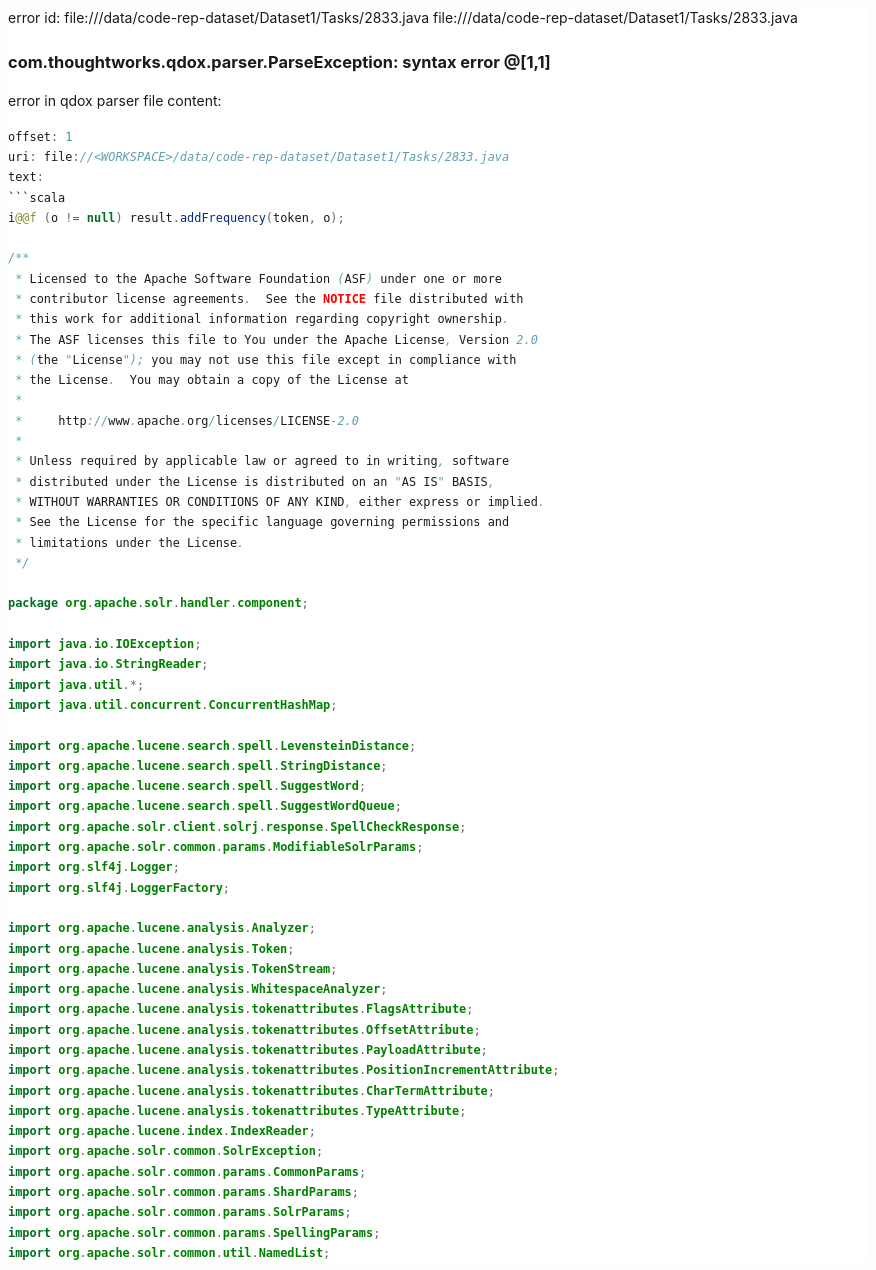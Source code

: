 error id: file://<WORKSPACE>/data/code-rep-dataset/Dataset1/Tasks/2833.java
file://<WORKSPACE>/data/code-rep-dataset/Dataset1/Tasks/2833.java
### com.thoughtworks.qdox.parser.ParseException: syntax error @[1,1]

error in qdox parser
file content:
```java
offset: 1
uri: file://<WORKSPACE>/data/code-rep-dataset/Dataset1/Tasks/2833.java
text:
```scala
i@@f (o != null) result.addFrequency(token, o);

/**
 * Licensed to the Apache Software Foundation (ASF) under one or more
 * contributor license agreements.  See the NOTICE file distributed with
 * this work for additional information regarding copyright ownership.
 * The ASF licenses this file to You under the Apache License, Version 2.0
 * (the "License"); you may not use this file except in compliance with
 * the License.  You may obtain a copy of the License at
 *
 *     http://www.apache.org/licenses/LICENSE-2.0
 *
 * Unless required by applicable law or agreed to in writing, software
 * distributed under the License is distributed on an "AS IS" BASIS,
 * WITHOUT WARRANTIES OR CONDITIONS OF ANY KIND, either express or implied.
 * See the License for the specific language governing permissions and
 * limitations under the License.
 */

package org.apache.solr.handler.component;

import java.io.IOException;
import java.io.StringReader;
import java.util.*;
import java.util.concurrent.ConcurrentHashMap;

import org.apache.lucene.search.spell.LevensteinDistance;
import org.apache.lucene.search.spell.StringDistance;
import org.apache.lucene.search.spell.SuggestWord;
import org.apache.lucene.search.spell.SuggestWordQueue;
import org.apache.solr.client.solrj.response.SpellCheckResponse;
import org.apache.solr.common.params.ModifiableSolrParams;
import org.slf4j.Logger;
import org.slf4j.LoggerFactory;

import org.apache.lucene.analysis.Analyzer;
import org.apache.lucene.analysis.Token;
import org.apache.lucene.analysis.TokenStream;
import org.apache.lucene.analysis.WhitespaceAnalyzer;
import org.apache.lucene.analysis.tokenattributes.FlagsAttribute;
import org.apache.lucene.analysis.tokenattributes.OffsetAttribute;
import org.apache.lucene.analysis.tokenattributes.PayloadAttribute;
import org.apache.lucene.analysis.tokenattributes.PositionIncrementAttribute;
import org.apache.lucene.analysis.tokenattributes.CharTermAttribute;
import org.apache.lucene.analysis.tokenattributes.TypeAttribute;
import org.apache.lucene.index.IndexReader;
import org.apache.solr.common.SolrException;
import org.apache.solr.common.params.CommonParams;
import org.apache.solr.common.params.ShardParams;
import org.apache.solr.common.params.SolrParams;
import org.apache.solr.common.params.SpellingParams;
import org.apache.solr.common.util.NamedList;
```
